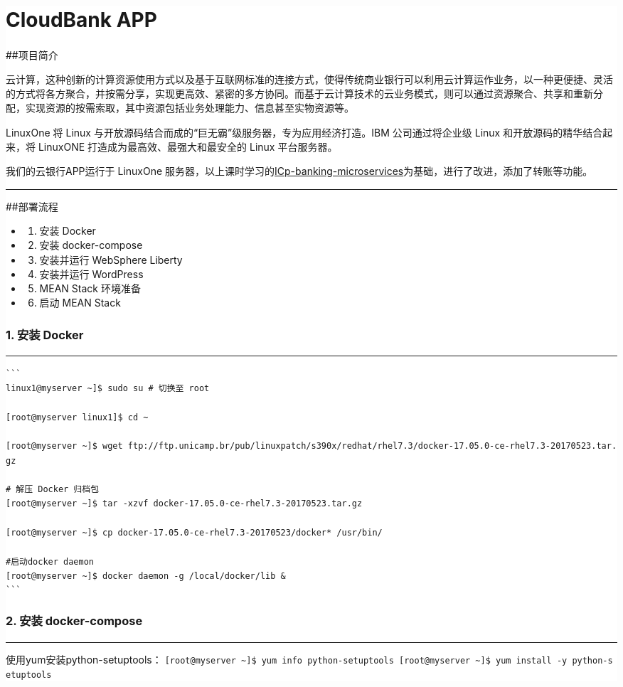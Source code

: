 # CloudBank APP

##项目简介

云计算，这种创新的计算资源使用方式以及基于互联网标准的连接方式，使得传统商业银行可以利用云计算运作业务，以一种更便捷、灵活的方式将各方聚合，并按需分享，实现更高效、紧密的多方协同。而基于云计算技术的云业务模式，则可以通过资源聚合、共享和重新分配，实现资源的按需索取，其中资源包括业务处理能力、信息甚至实物资源等。

LinuxOne 将 Linux 与开放源码结合而成的“巨无霸”级服务器，专为应用经济打造。IBM 公司通过将企业级 Linux 和开放源码的精华结合起来，将 LinuxONE 打造成为最高效、最强大和最安全的 Linux 平台服务器。

我们的云银行APP运行于 LinuxOne 服务器，以上课时学习的[ICp-banking-microservices](https://github.com/IBM/Cloud-Native-Workloads-on-LinuxONE)为基础，进行了改进，添加了转账等功能。

---

##部署流程

* 1. 安装 Docker
* 2. 安装 docker-compose
* 3. 安装并运行 WebSphere Liberty
* 4. 安装并运行 WordPress
* 5. MEAN Stack 环境准备
* 6. 启动 MEAN Stack

### **1. 安装 Docker**

---

    ```
    linux1@myserver ~]$ sudo su # 切换至 root
    
    [root@myserver linux1]$ cd ~
    
    [root@myserver ~]$ wget ftp://ftp.unicamp.br/pub/linuxpatch/s390x/redhat/rhel7.3/docker-17.05.0-ce-rhel7.3-20170523.tar.gz
    
    # 解压 Docker 归档包
    [root@myserver ~]$ tar -xzvf docker-17.05.0-ce-rhel7.3-20170523.tar.gz
    
    [root@myserver ~]$ cp docker-17.05.0-ce-rhel7.3-20170523/docker* /usr/bin/
    
    #启动docker daemon
    [root@myserver ~]$ docker daemon -g /local/docker/lib &
    ```

### **2. 安装 docker-compose**

---

使用yum安装python-setuptools：
    ```
    [root@myserver ~]$ yum info python-setuptools
    [root@myserver ~]$ yum install -y python-setuptools
    ```
